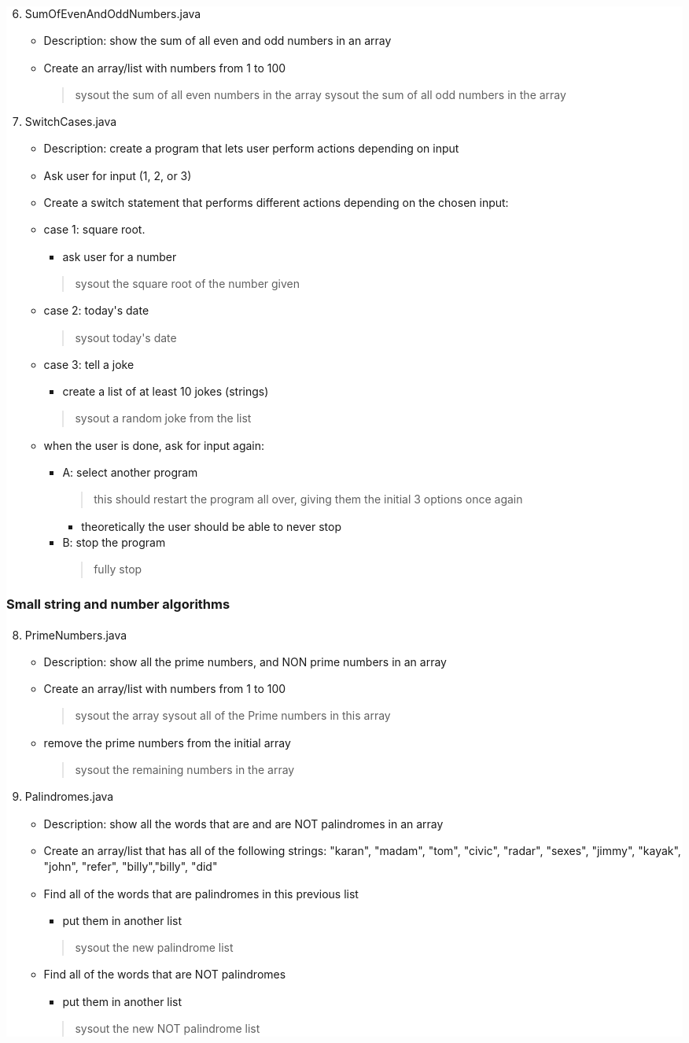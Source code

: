 
6. SumOfEvenAndOddNumbers.java

    - Description: show the sum of all even and odd numbers in an array

    - Create an array/list with numbers from 1 to 100
        > sysout the sum of all even numbers in the array
        > sysout the sum of all odd numbers in the array


7. SwitchCases.java

    - Description: create a program that lets user perform actions depending on input

    - Ask user for input (1, 2, or 3)
    - Create a switch statement that performs different actions depending on the chosen input:
    - case 1: square root.
        - ask user for a number
        > sysout the square root of the number given
    - case 2: today's date
        > sysout today's date 
    - case 3: tell a joke
        - create a list of at least 10 jokes (strings)
        > sysout a random joke from the list
    - when the user is done, ask for input again:
        - A: select another program
            > this should restart the program all over, giving them the initial 3 options once again
            - theoretically the user should be able to never stop
        - B: stop the program
            > fully stop


### Small string and number algorithms

8. PrimeNumbers.java

    - Description: show all the prime numbers, and NON prime numbers in an array

    - Create an array/list with numbers from 1 to 100
        > sysout the array
        > sysout all of the Prime numbers in this array
    - remove the prime numbers from the initial array
        > sysout the remaining numbers in the array

9. Palindromes.java

    - Description: show all the words that are and are NOT palindromes in an array

    - Create an array/list that has all of the following strings:
    "karan", "madam", "tom", "civic", "radar", "sexes", "jimmy", "kayak", "john", "refer", "billy","billy", "did"

    - Find all of the words that are palindromes in this previous list
        - put them in another list
        > sysout the new palindrome list

    - Find all of the words that are NOT palindromes
        - put them in another list
        > sysout the new NOT palindrome list
